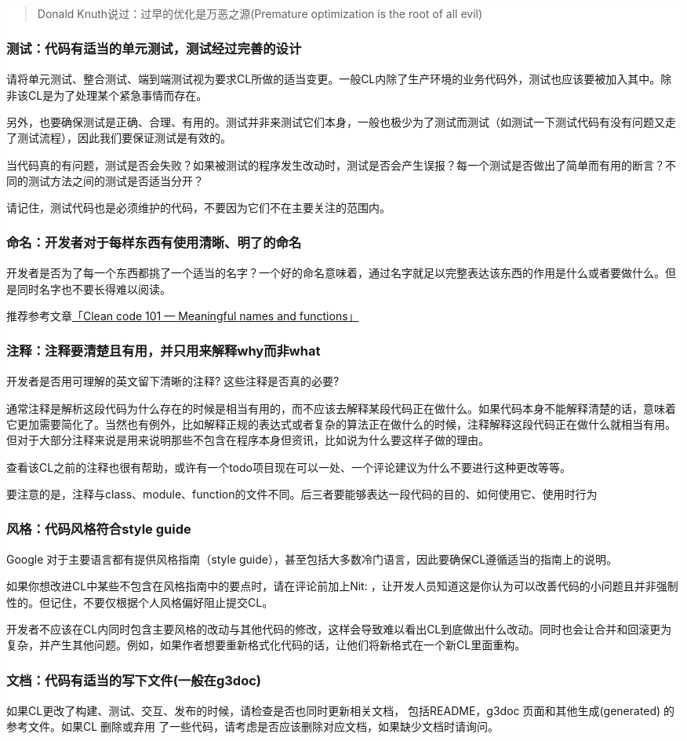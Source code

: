 > Donald Knuth说过：过早的优化是万恶之源(Premature optimization is the root of all evil)



### 测试：代码有适当的单元测试，测试经过完善的设计



请将单元测试、整合测试、端到端测试视为要求CL所做的适当变更。一般CL内除了生产环境的业务代码外，测试也应该要被加入其中。除非该CL是为了处理某个紧急事情而存在。

另外，也要确保测试是正确、合理、有用的。测试并非来测试它们本身，一般也极少为了测试而测试（如测试一下测试代码有没有问题又走了测试流程），因此我们要保证测试是有效的。

当代码真的有问题，测试是否会失败？如果被测试的程序发生改动时，测试是否会产生误报？每一个测试是否做出了简单而有用的断言？不同的测试方法之间的测试是否适当分开？

请记住，测试代码也是必须维护的代码，不要因为它们不在主要关注的范围内。



### 命名：开发者对于每样东西有使用清晰、明了的命名



开发者是否为了每一个东西都挑了一个适当的名字？一个好的命名意味着，通过名字就足以完整表达该东西的作用是什么或者要做什么。但是同时名字也不要长得难以阅读。

推荐参考文章[「Clean code 101 — Meaningful names and functions」](https://medium.com/coding-skills/clean-code-101-meaningful-names-and-functions-bf450456d90c)



### 注释：注释要清楚且有用，并只用来解释why而非what



开发者是否用可理解的英文留下清晰的注释? 这些注释是否真的必要?

通常注释是解析这段代码为什么存在的时候是相当有用的，而不应该去解释某段代码正在做什么。如果代码本身不能解释清楚的话，意味着它更加需要简化了。当然也有例外，比如解释正规的表达式或者复杂的算法正在做什么的时候，注释解释这段代码正在做什么就相当有用。但对于大部分注释来说是用来说明那些不包含在程序本身但资讯，比如说为什么要这样子做的理由。

查看该CL之前的注释也很有帮助，或许有一个todo项目现在可以一处、一个评论建议为什么不要进行这种更改等等。

要注意的是，注释与class、module、function的文件不同。后三者要能够表达一段代码的目的、如何使用它、使用时行为



### 风格：代码风格符合style guide



Google 对于主要语言都有提供风格指南（style guide），甚至包括大多数冷门语言，因此要确保CL遵循适当的指南上的说明。

如果你想改进CL中某些不包含在风格指南中的要点时，请在评论前加上Nit: ，让开发人员知道这是你认为可以改善代码的小问题且并非强制性的。但记住，不要仅根据个人风格偏好阻止提交CL。

开发者不应该在CL内同时包含主要风格的改动与其他代码的修改，这样会导致难以看出CL到底做出什么改动。同时也会让合并和回滚更为复杂，并产生其他问题。例如，如果作者想要重新格式化代码的话，让他们将新格式在一个新CL里面重构。



### 文档：代码有适当的写下文件(一般在g3doc)



如果CL更改了构建、测试、交互、发布的时候，请检查是否也同时更新相关文档， 包括README，g3doc 页面和其他生成(generated) 的参考文件。如果CL 删除或弃用 了一些代码，请考虑是否应该删除对应文档，如果缺少文档时请询问。


